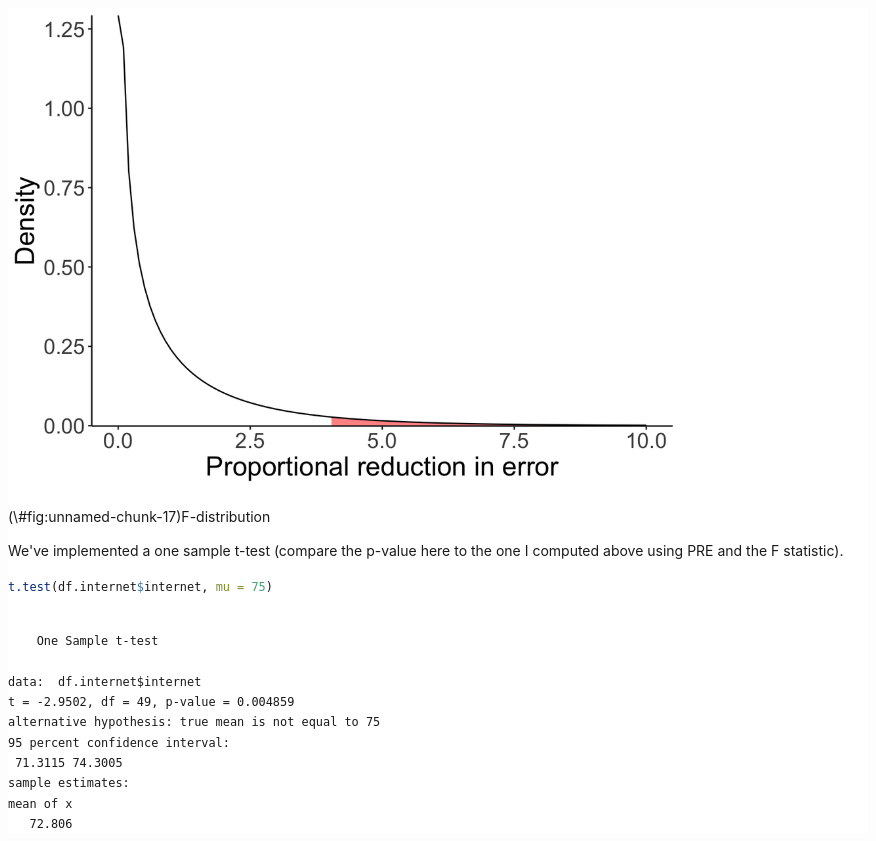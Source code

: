 <div class="figure">
<img src="09-modeling_data_files/figure-html/unnamed-chunk-17-1.png" alt="F-distribution" width="672" />
<p class="caption">(\#fig:unnamed-chunk-17)F-distribution</p>
</div>

We've implemented a one sample t-test (compare the p-value here to the one I computed above using PRE and the F statistic).


```r
t.test(df.internet$internet, mu = 75)
```

```

	One Sample t-test

data:  df.internet$internet
t = -2.9502, df = 49, p-value = 0.004859
alternative hypothesis: true mean is not equal to 75
95 percent confidence interval:
 71.3115 74.3005
sample estimates:
mean of x 
   72.806 
```
